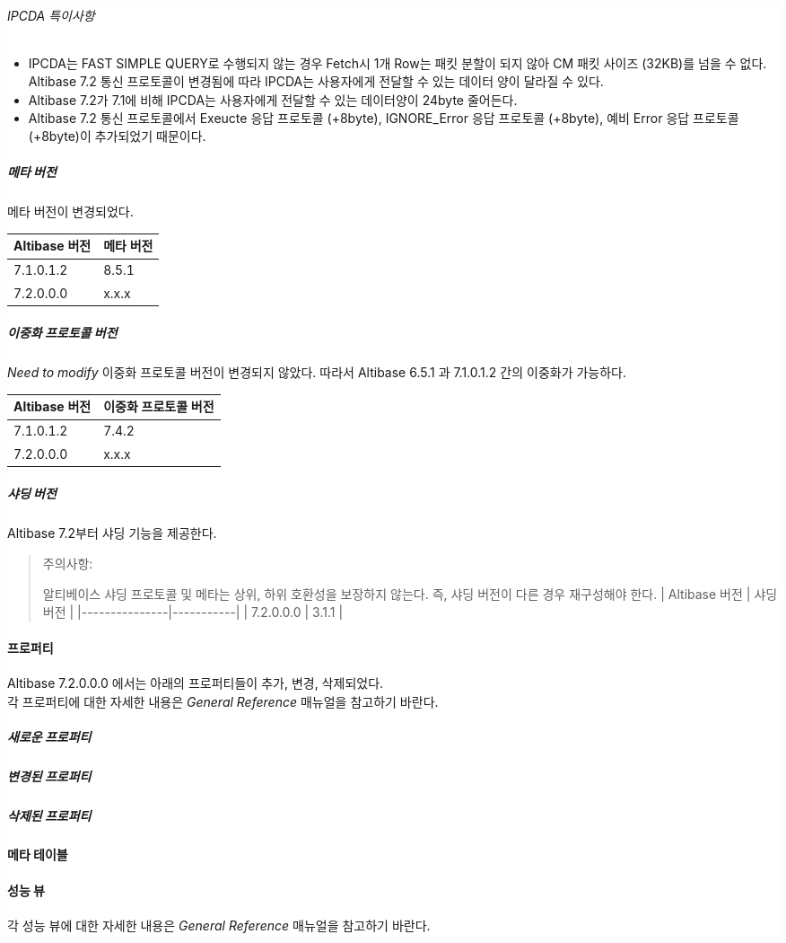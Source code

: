 ###### IPCDA 특이사항
- IPCDA는 FAST SIMPLE QUERY로 수행되지 않는 경우 Fetch시 1개 Row는 패킷 분할이 되지 않아 CM 패킷 사이즈 (32KB)를 넘을 수 없다. Altibase 7.2 통신 프로토콜이 변경됨에 따라 IPCDA는 사용자에게 전달할 수 있는 데이터 양이 달라질 수 있다.
- Altibase 7.2가 7.1에 비해 IPCDA는 사용자에게 전달할 수 있는 데이터양이 24byte 줄어든다.
- Altibase 7.2 통신 프로토콜에서 Exeucte 응답 프로토콜 (+8byte), IGNORE_Error 응답 프로토콜 (+8byte), 예비 Error 응답 프로토콜 (+8byte)이 추가되었기 때문이다.

##### 메타 버전

메타 버전이 변경되었다.

| Altibase 버전 | 메타 버전 |
|---------------|-----------|
| 7.1.0.1.2     | 8.5.1     |
| 7.2.0.0.0     | x.x.x     |

##### 이중화 프로토콜 버전

*Need to modify* 이중화 프로토콜 버전이 변경되지 않았다. 따라서 Altibase 6.5.1 과 7.1.0.1.2 간의 이중화가 가능하다.

| Altibase 버전 | 이중화 프로토콜 버전 |
|---------------|----------------------|
| 7.1.0.1.2     | 7.4.2                |
| 7.2.0.0.0     | x.x.x                |


##### 샤딩 버전

Altibase 7.2부터 샤딩 기능을 제공한다.

> 주의사항:
>
> 알티베이스 샤딩 프로토콜 및 메타는 상위, 하위 호환성을 보장하지 않는다. 즉, 샤딩 버전이 다른 경우 재구성해야 한다.
| Altibase 버전 | 샤딩 버전 |
|---------------|-----------|
| 7.2.0.0.0     | 3.1.1     |

#### 프로퍼티

Altibase 7.2.0.0.0 에서는 아래의 프로퍼티들이 추가, 변경, 삭제되었다.  
각 프로퍼티에 대한 자세한 내용은 *General Reference* 매뉴얼을 참고하기 바란다.

##### 새로운 프로퍼티

##### 변경된 프로퍼티

##### 삭제된 프로퍼티

#### 메타 테이블

#### 성능 뷰

각 성능 뷰에 대한 자세한 내용은 *General Reference* 매뉴얼을 참고하기 바란다.
